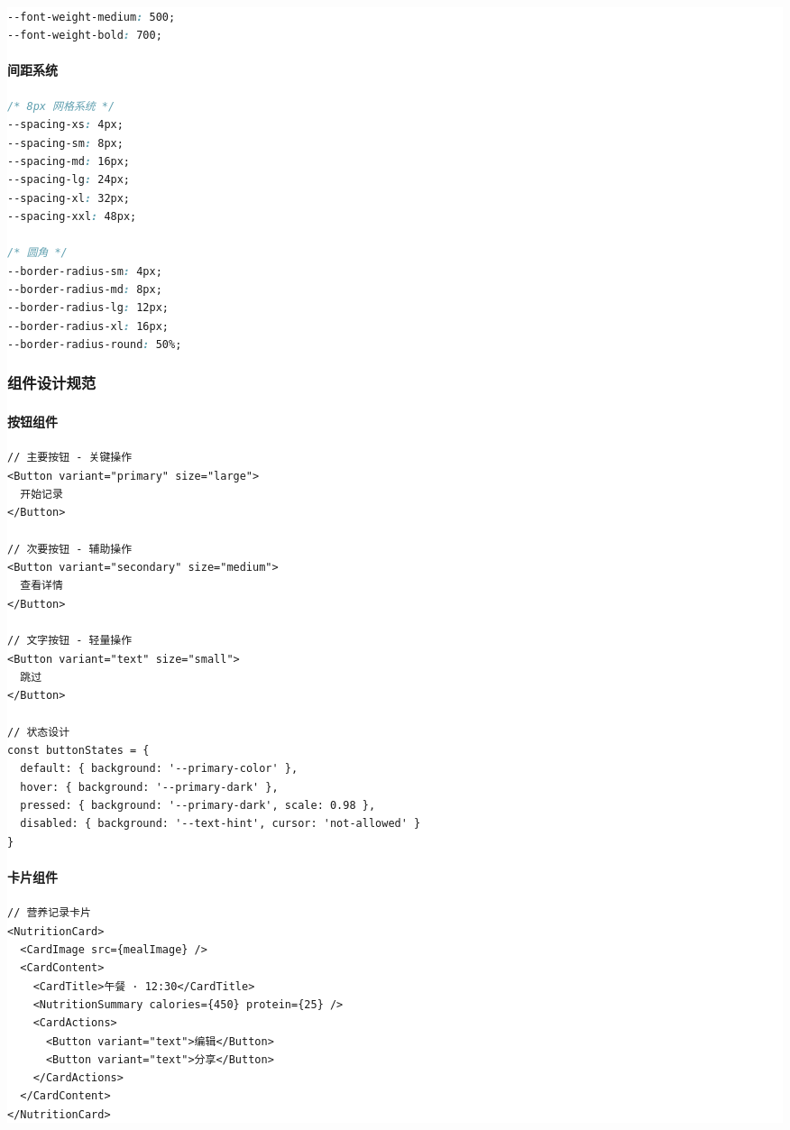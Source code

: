 ```css
--font-weight-medium: 500;
--font-weight-bold: 700;
```

#### 间距系统
```css
/* 8px 网格系统 */
--spacing-xs: 4px;
--spacing-sm: 8px;
--spacing-md: 16px;
--spacing-lg: 24px;
--spacing-xl: 32px;
--spacing-xxl: 48px;

/* 圆角 */
--border-radius-sm: 4px;
--border-radius-md: 8px;
--border-radius-lg: 12px;
--border-radius-xl: 16px;
--border-radius-round: 50%;
```

### 组件设计规范

#### 按钮组件
```tsx
// 主要按钮 - 关键操作
<Button variant="primary" size="large">
  开始记录
</Button>

// 次要按钮 - 辅助操作  
<Button variant="secondary" size="medium">
  查看详情
</Button>

// 文字按钮 - 轻量操作
<Button variant="text" size="small">
  跳过
</Button>

// 状态设计
const buttonStates = {
  default: { background: '--primary-color' },
  hover: { background: '--primary-dark' },
  pressed: { background: '--primary-dark', scale: 0.98 },
  disabled: { background: '--text-hint', cursor: 'not-allowed' }
}
```

#### 卡片组件
```tsx
// 营养记录卡片
<NutritionCard>
  <CardImage src={mealImage} />
  <CardContent>
    <CardTitle>午餐 · 12:30</CardTitle>
    <NutritionSummary calories={450} protein={25} />
    <CardActions>
      <Button variant="text">编辑</Button>
      <Button variant="text">分享</Button>
    </CardActions>
  </CardContent>
</NutritionCard>
```